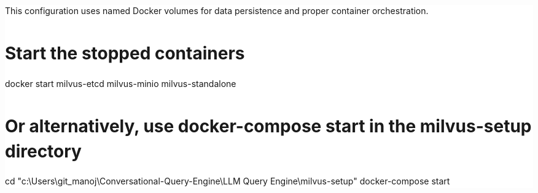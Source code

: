 ```yaml
```

This configuration uses named Docker volumes for data persistence and proper container orchestration.




# Start the stopped containers
docker start milvus-etcd milvus-minio milvus-standalone

# Or alternatively, use docker-compose start in the milvus-setup directory
cd "c:\Users\git_manoj\Conversational-Query-Engine\LLM Query Engine\milvus-setup"
docker-compose start